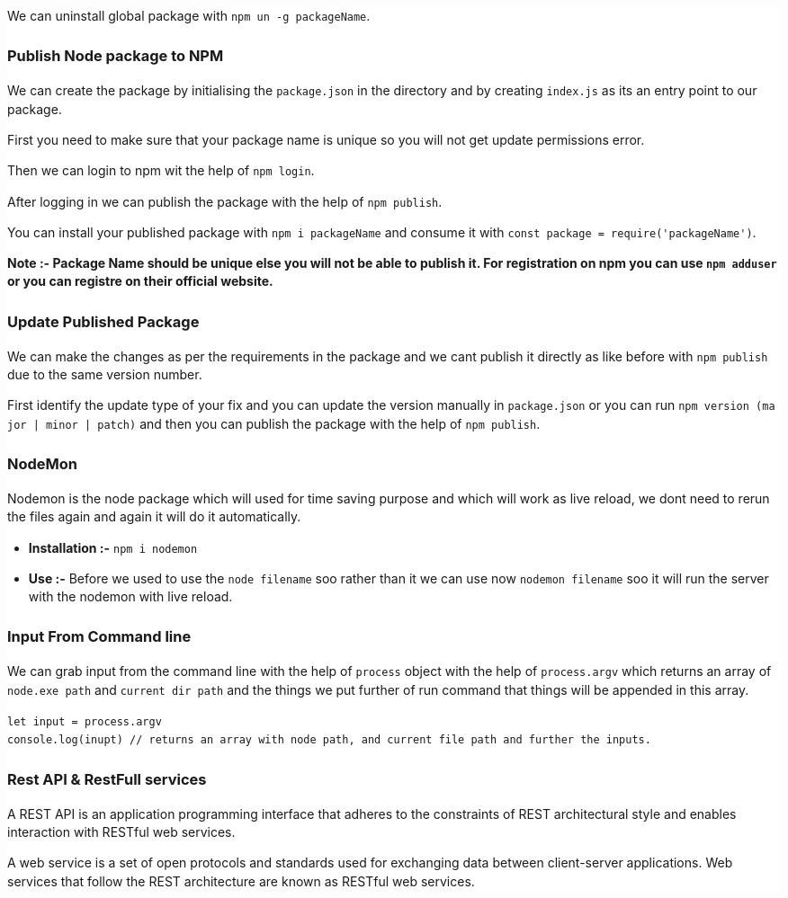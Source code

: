 We can uninstall global package with `npm un -g packageName`.

### Publish Node package to NPM

We can create the package by initialising the `package.json` in the directory and by creating `index.js` as its an entry point to our package.

First you need to make sure that your package name is unique so you will not get update permissions error.

Then we can login to npm wit the help of `npm login`.

After logging in we can publish the package with the help of `npm publish`.


You can install your published package with `npm i packageName` and consume it with `const package = require('packageName')`.

**Note :- Package Name should be unique else you will not be able to publish it. For registration on npm you can use `npm adduser` or you can registre on their official website.**
### Update Published Package

We can make the changes as per the requirements in the package and we cant publish it directly as like before with `npm publish` due to the same version number.

First identify the update type of your fix and you can update the version manually in `package.json` or you can run `npm version (major | minor | patch)` and then you can publish the package with the help of `npm publish`.

### NodeMon
Nodemon is the node package which will used for time saving purpose and which will work as live reload, we dont need to rerun the files again and again it will do it automatically.

 - **Installation :-** `npm i nodemon`

 - **Use :-** Before we used to use the `node filename` soo rather than it we can use now `nodemon filename` soo it will run the server with the nodemon with live reload.

### Input From Command line

We can grab input from the command line with the help of `process` object with the help of `process.argv` which returns an array of `node.exe path` and `current dir path` and the things we put further of run command that things will be appended in this array.

```
let input = process.argv
console.log(inupt) // returns an array with node path, and current file path and further the inputs.
```
### Rest API & RestFull services
A REST API is an application programming interface that adheres to the constraints of REST architectural style and enables interaction with RESTful web services.

A web service is a set of open protocols and standards used for exchanging data between client-server applications. Web services that follow the REST architecture are known as RESTful web services.
